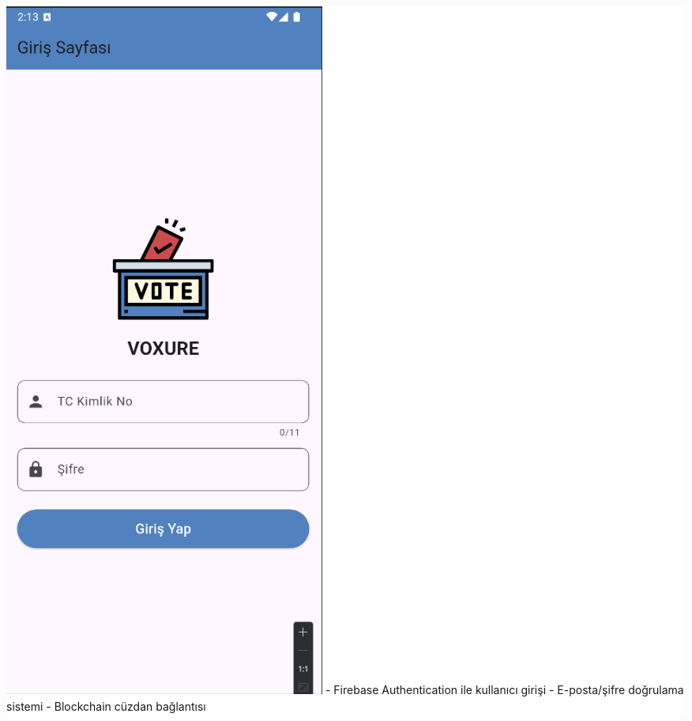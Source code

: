 <img src="voxureReadmeSS/login.png" width="400"/>
- Firebase Authentication ile kullanıcı girişi  
- E-posta/şifre doğrulama sistemi  
- Blockchain cüzdan bağlantısı  
